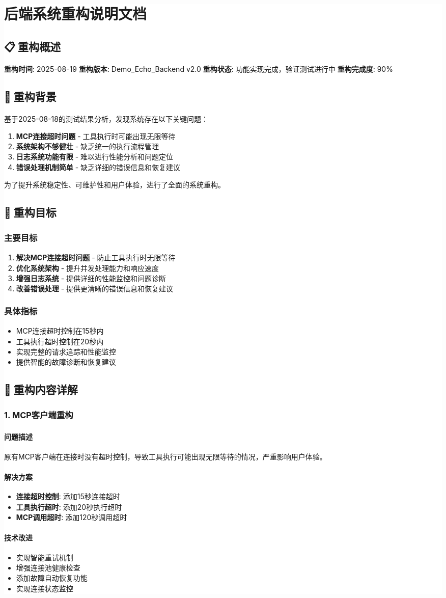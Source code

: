 # 后端系统重构说明文档

## 📋 重构概述

**重构时间**: 2025-08-19
**重构版本**: Demo_Echo_Backend v2.0
**重构状态**: 功能实现完成，验证测试进行中
**重构完成度**: 90%

## 🔄 重构背景

基于2025-08-18的测试结果分析，发现系统存在以下关键问题：

1. **MCP连接超时问题** - 工具执行时可能出现无限等待
2. **系统架构不够健壮** - 缺乏统一的执行流程管理
3. **日志系统功能有限** - 难以进行性能分析和问题定位
4. **错误处理机制简单** - 缺乏详细的错误信息和恢复建议

为了提升系统稳定性、可维护性和用户体验，进行了全面的系统重构。

## 🎯 重构目标

### 主要目标
1. **解决MCP连接超时问题** - 防止工具执行时无限等待
2. **优化系统架构** - 提升并发处理能力和响应速度
3. **增强日志系统** - 提供详细的性能监控和问题诊断
4. **改善错误处理** - 提供更清晰的错误信息和恢复建议

### 具体指标
- MCP连接超时控制在15秒内
- 工具执行超时控制在20秒内
- 实现完整的请求追踪和性能监控
- 提供智能的故障诊断和恢复建议

## 🔧 重构内容详解

### 1. MCP客户端重构

#### 问题描述
原有MCP客户端在连接时没有超时控制，导致工具执行可能出现无限等待的情况，严重影响用户体验。

#### 解决方案
- **连接超时控制**: 添加15秒连接超时
- **工具执行超时**: 添加20秒执行超时
- **MCP调用超时**: 添加120秒调用超时

#### 技术改进
- 实现智能重试机制
- 增强连接池健康检查
- 添加故障自动恢复功能
- 实现连接状态监控
